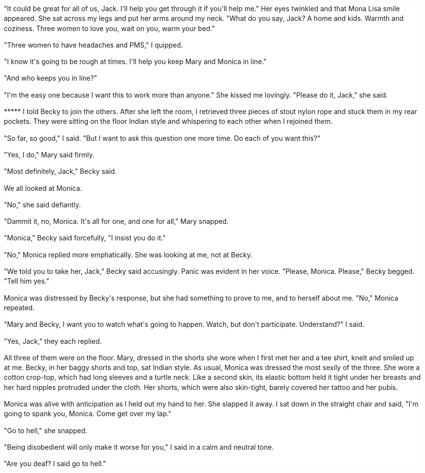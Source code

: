 "It could be great for all of us, Jack. I'll help you get through it if you'll help me." Her eyes twinkled and that Mona Lisa smile appeared. She sat across my legs and put her arms around my neck. "What do you say, Jack? A home and kids. Warmth and coziness. Three women to love you, wait on you, warm your bed." 

"Three women to have headaches and PMS," I quipped. 

"I know it's going to be rough at times. I'll help you keep Mary and Monica in line." 

"And who keeps you in line?" 

"I'm the easy one because I want this to work more than anyone." She kissed me lovingly. "Please do it, Jack," she said. 

***** I told Becky to join the others. After she left the room, I retrieved three pieces of stout nylon rope and stuck them in my rear pockets. They were sitting on the floor Indian style and whispering to each other when I rejoined them. 

"So far, so good," I said. "But I want to ask this question one more time. Do each of you want this?" 

"Yes, I do," Mary said firmly. 

"Most definitely, Jack," Becky said. 

We all looked at Monica. 

"No," she said defiantly. 

"Dammit it, no, Monica. It's all for one, and one for all," Mary snapped. 

"Monica," Becky said forcefully, "I insist you do it." 

"No," Monica replied more emphatically. She was looking at me, not at Becky. 

"We told you to take her, Jack," Becky said accusingly. Panic was evident in her voice. "Please, Monica. Please," Becky begged. "Tell him yes." 

Monica was distressed by Becky's response, but she had something to prove to me, and to herself about me. "No," Monica repeated. 

"Mary and Becky, I want you to watch what's going to happen. Watch, but don't participate. Understand?" I said. 

"Yes, Jack," they each replied. 

All three of them were on the floor. Mary, dressed in the shorts she wore when I first met her and a tee shirt, knelt and smiled up at me. Becky, in her baggy shorts and top, sat Indian style. As usual, Monica was dressed the most sexily of the three. She wore a cotton crop-top, which had long sleeves and a turtle neck. Like a second skin, its elastic bottom held it tight under her breasts and her hard nipples protruded under the cloth. Her shorts, which were also skin-tight, barely covered her tattoo and her pubis. 

Monica was alive with anticipation as I held out my hand to her. She slapped it away. I sat down in the straight chair and said, "I'm going to spank you, Monica. Come get over my lap." 

"Go to hell," she snapped. 

"Being disobedient will only make it worse for you," I said in a calm and neutral tone. 

"Are you deaf? I said go to hell." 
